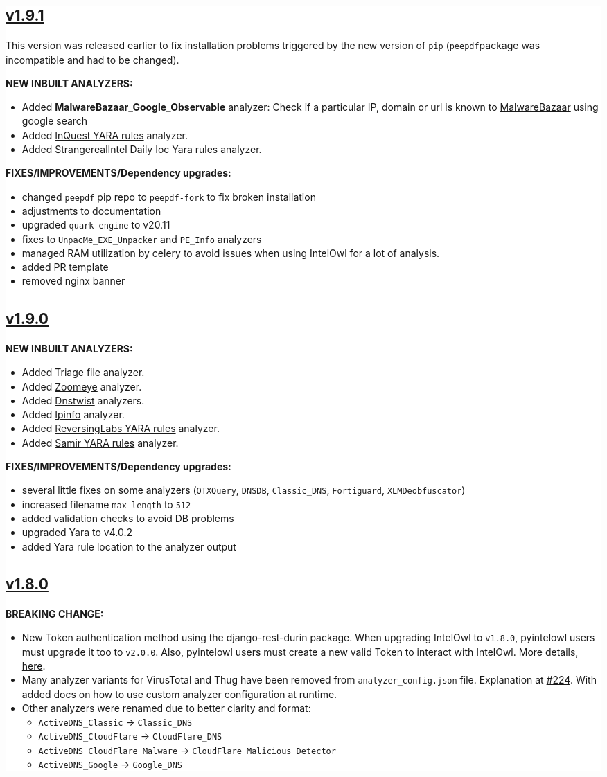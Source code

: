## [v1.9.1](https://github.com/intelowlproject/IntelOwl/releases/tag/v1.9.1)

This version was released earlier to fix installation problems triggered by the new version of `pip` (`peepdf`package was incompatible and had to be changed).

**NEW INBUILT ANALYZERS:**

- Added **MalwareBazaar_Google_Observable** analyzer: Check if a particular IP, domain or url is known to [MalwareBazaar](https://bazaar.abuse.ch) using google search
- Added [InQuest YARA rules](https://github.com/InQuest/yara-rules) analyzer.
- Added [StrangerealIntel Daily Ioc Yara rules](https://github.com/StrangerealIntel/DailyIOC) analyzer.

**FIXES/IMPROVEMENTS/Dependency upgrades:**

- changed `peepdf` pip repo to `peepdf-fork` to fix broken installation
- adjustments to documentation
- upgraded `quark-engine` to v20.11
- fixes to `UnpacMe_EXE_Unpacker` and `PE_Info` analyzers
- managed RAM utilization by celery to avoid issues when using IntelOwl for a lot of analysis.
- added PR template
- removed nginx banner

## [v1.9.0](https://github.com/intelowlproject/IntelOwl/releases/tag/v1.9.0)

**NEW INBUILT ANALYZERS:**

- Added [Triage](https://tria.ge) file analyzer.
- Added [Zoomeye](https://www.zoomeye.org) analyzer.
- Added [Dnstwist](https://github.com/elceef/dnstwist) analyzers.
- Added [Ipinfo](https://ipinfo.io) analyzer.
- Added [ReversingLabs YARA rules](https://github.com/reversinglabs/reversinglabs-yara-rules) analyzer.
- Added [Samir YARA rules](https://github.com/sbousseaden/YaraHunts) analyzer.

**FIXES/IMPROVEMENTS/Dependency upgrades:**

- several little fixes on some analyzers (`OTXQuery`, `DNSDB`, `Classic_DNS`, `Fortiguard`, `XLMDeobfuscator`)
- increased filename `max_length` to `512`
- added validation checks to avoid DB problems
- upgraded Yara to v4.0.2
- added Yara rule location to the analyzer output

## [v1.8.0](https://github.com/intelowlproject/IntelOwl/releases/tag/v1.8.0)

**BREAKING CHANGE:**

- New Token authentication method using the django-rest-durin package. When upgrading IntelOwl to `v1.8.0`, pyintelowl users must upgrade it too to `v2.0.0`. Also, pyintelowl users must create a new valid Token to interact with IntelOwl. More details, [here](https://github.com/intelowlproject/pyintelowl#generate-api-key).
- Many analyzer variants for VirusTotal and Thug have been removed from `analyzer_config.json` file.
  Explanation at [#224](https://github.com/intelowlproject/IntelOwl/issues/224). With added docs on how to use custom analyzer configuration at runtime.
- Other analyzers were renamed due to better clarity and format:
  - `ActiveDNS_Classic` -> `Classic_DNS`
  - `ActiveDNS_CloudFlare` -> `CloudFlare_DNS`
  - `ActiveDNS_CloudFlare_Malware` -> `CloudFlare_Malicious_Detector`
  - `ActiveDNS_Google` -> `Google_DNS`
